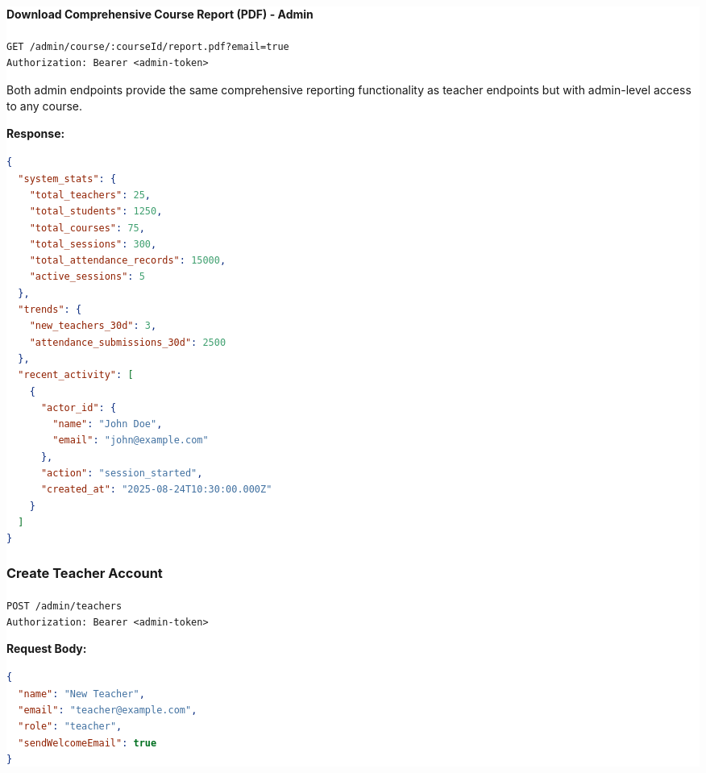 #### Download Comprehensive Course Report (PDF) - Admin

```http
GET /admin/course/:courseId/report.pdf?email=true
Authorization: Bearer <admin-token>
```

Both admin endpoints provide the same comprehensive reporting functionality as teacher endpoints but with admin-level access to any course.

**Response:**

```json
{
  "system_stats": {
    "total_teachers": 25,
    "total_students": 1250,
    "total_courses": 75,
    "total_sessions": 300,
    "total_attendance_records": 15000,
    "active_sessions": 5
  },
  "trends": {
    "new_teachers_30d": 3,
    "attendance_submissions_30d": 2500
  },
  "recent_activity": [
    {
      "actor_id": {
        "name": "John Doe",
        "email": "john@example.com"
      },
      "action": "session_started",
      "created_at": "2025-08-24T10:30:00.000Z"
    }
  ]
}
```

### Create Teacher Account

```http
POST /admin/teachers
Authorization: Bearer <admin-token>
```

**Request Body:**

```json
{
  "name": "New Teacher",
  "email": "teacher@example.com",
  "role": "teacher",
  "sendWelcomeEmail": true
}
```
